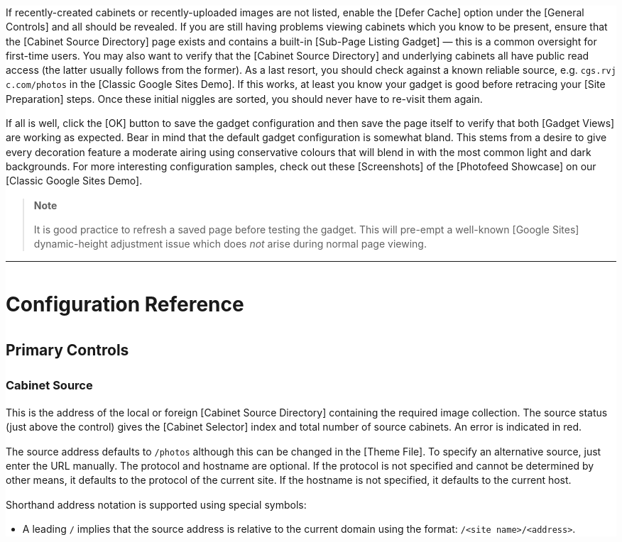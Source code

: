 If recently-created cabinets or recently-uploaded images are not listed,
enable the [Defer Cache] option under the [General Controls] and all should be
revealed. If you are still having problems viewing cabinets which you know to
be present, ensure that the [Cabinet Source Directory] page exists and contains
a built-in [Sub-Page Listing Gadget] — this is a common oversight for first-time
users. You may also want to verify that the [Cabinet Source Directory] and
underlying cabinets all have public read access (the latter usually follows from
the former). As a last resort, you should check against a known reliable source,
e.g. `cgs.rvjc.com/photos` in the [Classic Google Sites Demo]. If this works,
at least you know your gadget is good before retracing your [Site Preparation]
steps. Once these initial niggles are sorted, you should never have to re-visit
them again.

If all is well, click the [OK] button to save the gadget configuration and
then save the page itself to verify that both [Gadget Views] are working as
expected. Bear in mind that the default gadget configuration is somewhat bland.
This stems from a desire to give every decoration feature a moderate airing
using conservative colours that will blend in with the most common light and
dark backgrounds. For more interesting configuration samples, check out these
[Screenshots] of the [Photofeed Showcase] on our [Classic Google Sites Demo].

> **Note**
>
> It is good practice to refresh a saved page before testing the gadget. This
> will pre-empt a well-known [Google Sites] dynamic-height adjustment issue
> which does *not* arise during normal page viewing.

------------------------------------------------------------------------------------------------------------------------------------

# Configuration Reference

## Primary Controls

### Cabinet Source

This is the address of the local or foreign [Cabinet Source Directory]
containing the required image collection. The source status (just above the
control) gives the [Cabinet Selector] index and total number of source
cabinets. An error is indicated in red.

The source address defaults to `/photos` although this can be changed in the
[Theme File]. To specify an alternative source, just enter the URL manually.
The protocol and hostname are optional. If the protocol is not specified and
cannot be determined by other means, it defaults to the protocol of the
current site. If the hostname is not specified, it defaults to the current
host.

Shorthand address notation is supported using special symbols:

* A leading `/` implies that the source address is relative to the current
  domain using the format: `/<site name>/<address>`.

